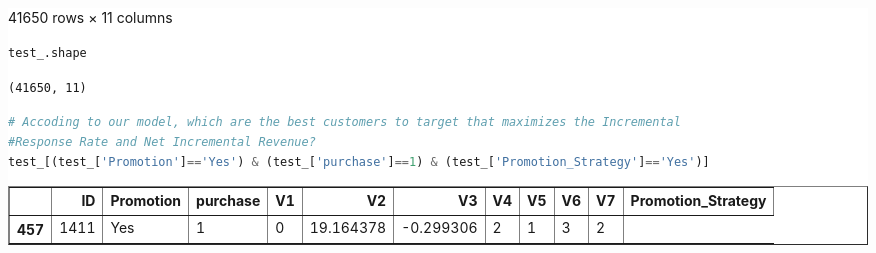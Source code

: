 </table>
<p>41650 rows × 11 columns</p>
</div>




```python
test_.shape
```




    (41650, 11)




```python
# Accoding to our model, which are the best customers to target that maximizes the Incremental
#Response Rate and Net Incremental Revenue? 
test_[(test_['Promotion']=='Yes') & (test_['purchase']==1) & (test_['Promotion_Strategy']=='Yes')]
```




<div>
<style scoped>
    .dataframe tbody tr th:only-of-type {
        vertical-align: middle;
    }

    .dataframe tbody tr th {
        vertical-align: top;
    }

    .dataframe thead th {
        text-align: right;
    }
</style>
<table border="1" class="dataframe">
  <thead>
    <tr style="text-align: right;">
      <th></th>
      <th>ID</th>
      <th>Promotion</th>
      <th>purchase</th>
      <th>V1</th>
      <th>V2</th>
      <th>V3</th>
      <th>V4</th>
      <th>V5</th>
      <th>V6</th>
      <th>V7</th>
      <th>Promotion_Strategy</th>
    </tr>
  </thead>
  <tbody>
    <tr>
      <th>457</th>
      <td>1411</td>
      <td>Yes</td>
      <td>1</td>
      <td>0</td>
      <td>19.164378</td>
      <td>-0.299306</td>
      <td>2</td>
      <td>1</td>
      <td>3</td>
      <td>2</td>